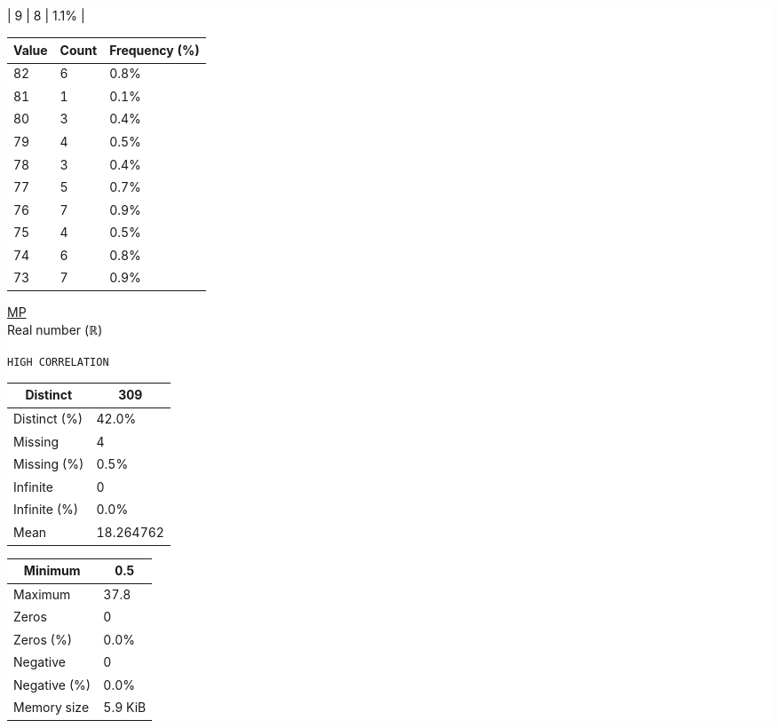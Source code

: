 | 9 | 8 | 1\.1% |



| Value | Count | Frequency (%) |
| --- | --- | --- |
| 82 | 6 | 0\.8% |
| 81 | 1 | 0\.1% |
| 80 | 3 | 0\.4% |
| 79 | 4 | 0\.5% |
| 78 | 3 | 0\.4% |
| 77 | 5 | 0\.7% |
| 76 | 7 | 0\.9% |
| 75 | 4 | 0\.5% |
| 74 | 6 | 0\.8% |
| 73 | 7 | 0\.9% |

[MP](#pp_var_7396509399615182588)  
Real number (ℝ)

`HIGH CORRELATION`  



| Distinct | 309 |
| --- | --- |
| Distinct (%) | 42\.0% |
| Missing | 4 |
| Missing (%) | 0\.5% |
| Infinite | 0 |
| Infinite (%) | 0\.0% |
| Mean | 18\.264762 |



| Minimum | 0\.5 |
| --- | --- |
| Maximum | 37\.8 |
| Zeros | 0 |
| Zeros (%) | 0\.0% |
| Negative | 0 |
| Negative (%) | 0\.0% |
| Memory size | 5\.9 KiB |
